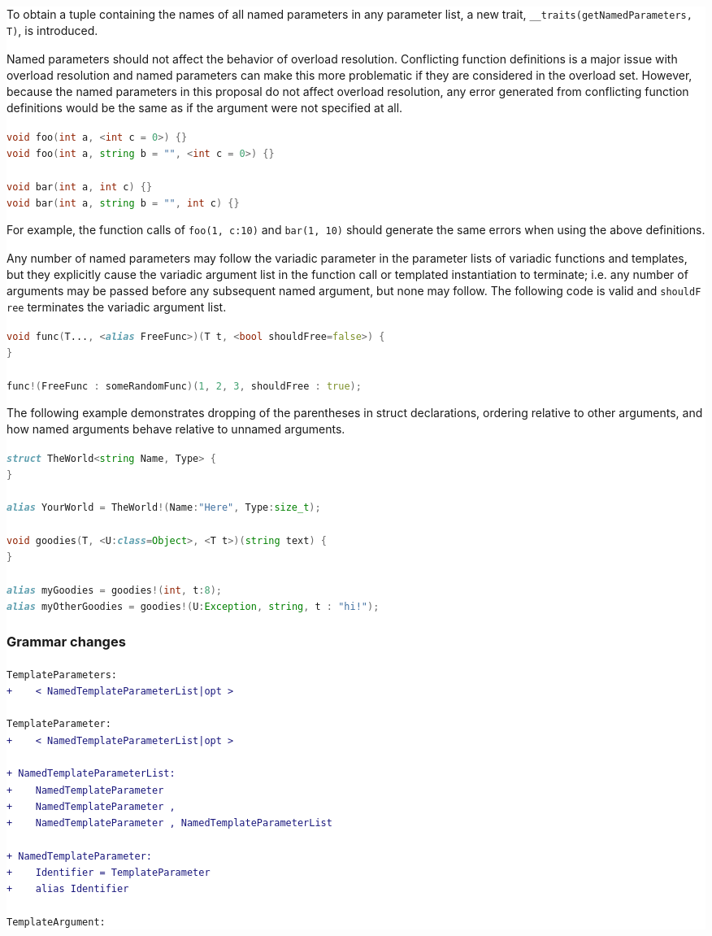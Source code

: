 To obtain a tuple containing the names of all named parameters in any parameter list, a new trait, `__traits(getNamedParameters, T)`, is introduced.

Named parameters should not affect the behavior of overload resolution. Conflicting function definitions is a major issue with overload resolution and named parameters can make this more problematic if they are considered in the overload set. However, because the named parameters in this proposal do not affect overload resolution, any error generated from conflicting function definitions would be the same as if the argument were not specified at all.

```d
void foo(int a, <int c = 0>) {}
void foo(int a, string b = "", <int c = 0>) {}

void bar(int a, int c) {}
void bar(int a, string b = "", int c) {}
```

For example, the function calls of `foo(1, c:10)` and `bar(1, 10)` should generate the same errors when using the above definitions.

Any number of named parameters may follow the variadic parameter in the parameter lists of variadic functions and templates, but they explicitly cause the variadic argument list in the function call or templated instantiation to terminate; i.e. any number of arguments may be passed before any subsequent named argument, but none may follow. The following code is valid and `shouldFree` terminates the variadic argument list.

```d
void func(T..., <alias FreeFunc>)(T t, <bool shouldFree=false>) {
}

func!(FreeFunc : someRandomFunc)(1, 2, 3, shouldFree : true);
```

The following example demonstrates dropping of the parentheses in struct declarations, ordering relative to other arguments, and how named arguments behave relative to unnamed arguments.

```d
struct TheWorld<string Name, Type> {
}

alias YourWorld = TheWorld!(Name:"Here", Type:size_t);

void goodies(T, <U:class=Object>, <T t>)(string text) {
}

alias myGoodies = goodies!(int, t:8);
alias myOtherGoodies = goodies!(U:Exception, string, t : "hi!");
```

### Grammar changes

```diff
TemplateParameters:
+    < NamedTemplateParameterList|opt >

TemplateParameter:
+    < NamedTemplateParameterList|opt >

+ NamedTemplateParameterList:
+    NamedTemplateParameter
+    NamedTemplateParameter ,
+    NamedTemplateParameter , NamedTemplateParameterList

+ NamedTemplateParameter:
+    Identifier = TemplateParameter
+    alias Identifier

TemplateArgument:
```